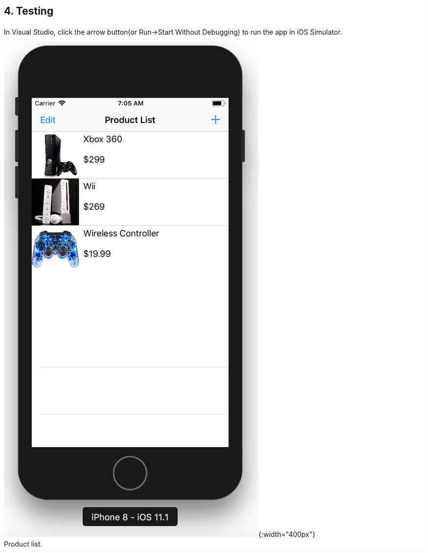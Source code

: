 ## 4. Testing
In Visual Studio, click the arrow button(or Run->Start Without Debugging) to run the app in iOS Simulator.
![image](/public/tutorials/607/simulator.png){:width="400px"}  
Product list.